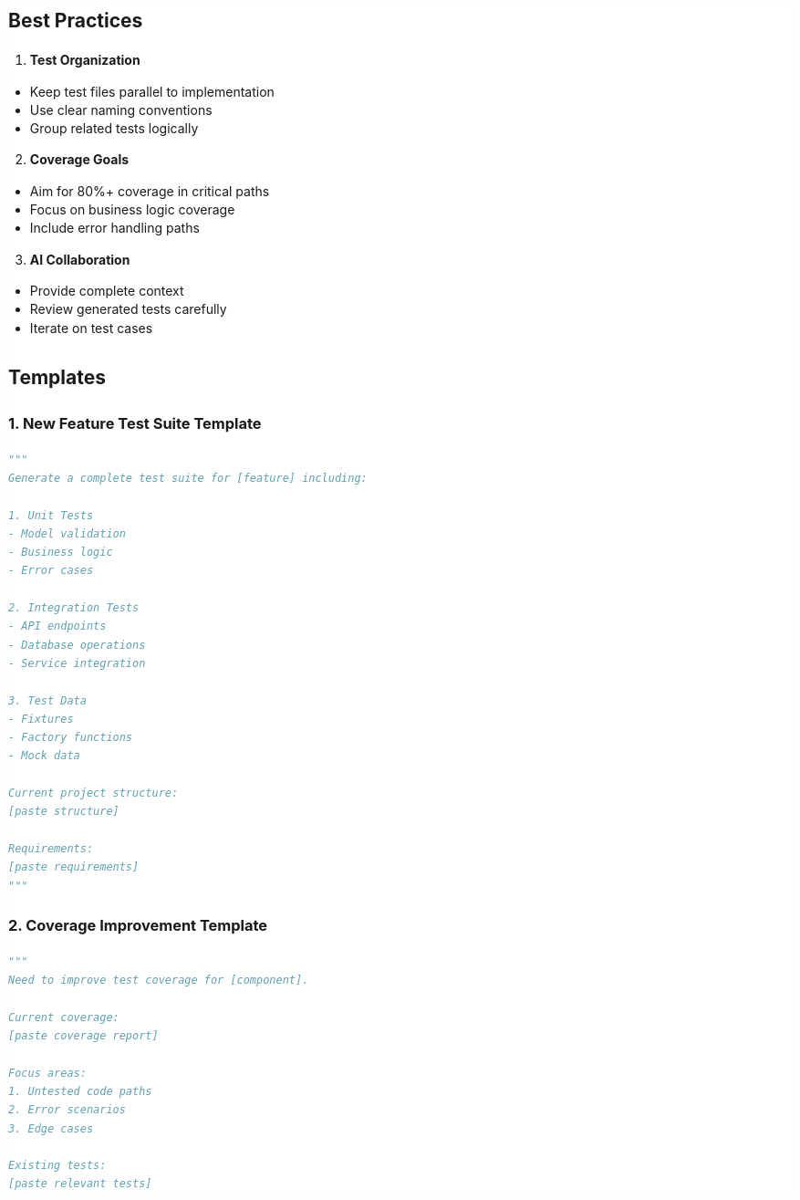 ## Best Practices

1. **Test Organization**
- Keep test files parallel to implementation
- Use clear naming conventions
- Group related tests logically

2. **Coverage Goals**
- Aim for 80%+ coverage in critical paths
- Focus on business logic coverage
- Include error handling paths

3. **AI Collaboration**
- Provide complete context
- Review generated tests carefully
- Iterate on test cases

## Templates

### 1. New Feature Test Suite Template

```python
"""
Generate a complete test suite for [feature] including:

1. Unit Tests
- Model validation
- Business logic
- Error cases

2. Integration Tests
- API endpoints
- Database operations
- Service integration

3. Test Data
- Fixtures
- Factory functions
- Mock data

Current project structure:
[paste structure]

Requirements:
[paste requirements]
"""
```

### 2. Coverage Improvement Template

```python
"""
Need to improve test coverage for [component].

Current coverage:
[paste coverage report]

Focus areas:
1. Untested code paths
2. Error scenarios
3. Edge cases

Existing tests:
[paste relevant tests]
```